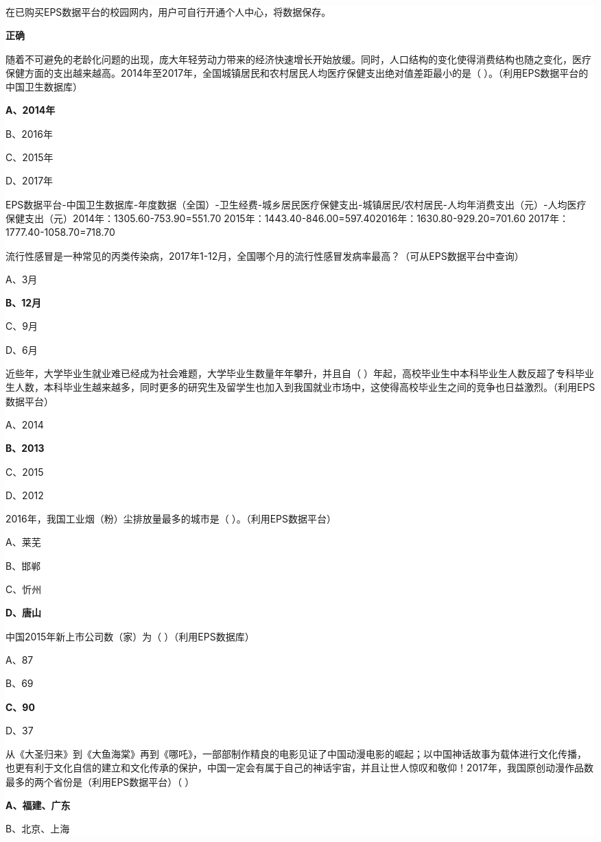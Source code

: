 在已购买EPS数据平台的校园网内，用户可自行开通个人中心，将数据保存。

**正确**

随着不可避免的老龄化问题的出现，庞大年轻劳动力带来的经济快速增长开始放缓。同时，人口结构的变化使得消费结构也随之变化，医疗保健方面的支出越来越高。2014年至2017年，全国城镇居民和农村居民人均医疗保健支出绝对值差距最小的是（  ）。（利用EPS数据平台的中国卫生数据库）

**A、2014年**

B、2016年

C、2015年

D、2017年

EPS数据平台-中国卫生数据库-年度数据（全国）-卫生经费-城乡居民医疗保健支出-城镇居民/农村居民-人均年消费支出（元）-人均医疗保健支出（元）2014年：1305.60-753.90=551.70    2015年：1443.40-846.00=597.402016年：1630.80-929.20=701.60    2017年：1777.40-1058.70=718.70

流行性感冒是一种常见的丙类传染病，2017年1-12月，全国哪个月的流行性感冒发病率最高？（可从EPS数据平台中查询）

A、3月

**B、12月**

C、9月

D、6月

近些年，大学毕业生就业难已经成为社会难题，大学毕业生数量年年攀升，并且自（  ）年起，高校毕业生中本科毕业生人数反超了专科毕业生人数，本科毕业生越来越多，同时更多的研究生及留学生也加入到我国就业市场中，这使得高校毕业生之间的竞争也日益激烈。（利用EPS数据平台）

A、2014

**B、2013**

C、2015

D、2012

2016年，我国工业烟（粉）尘排放量最多的城市是（  ）。（利用EPS数据平台）

A、莱芜

B、邯郸

C、忻州

**D、唐山**

中国2015年新上市公司数（家）为（  ）（利用EPS数据库）

A、87

B、69

**C、90**

D、37

从《大圣归来》到《大鱼海棠》再到《哪吒》，一部部制作精良的电影见证了中国动漫电影的崛起；以中国神话故事为载体进行文化传播，也更有利于文化自信的建立和文化传承的保护，中国一定会有属于自己的神话宇宙，并且让世人惊叹和敬仰！2017年，我国原创动漫作品数最多的两个省份是（利用EPS数据平台）（  ）

**A、福建、广东**

B、北京、上海
